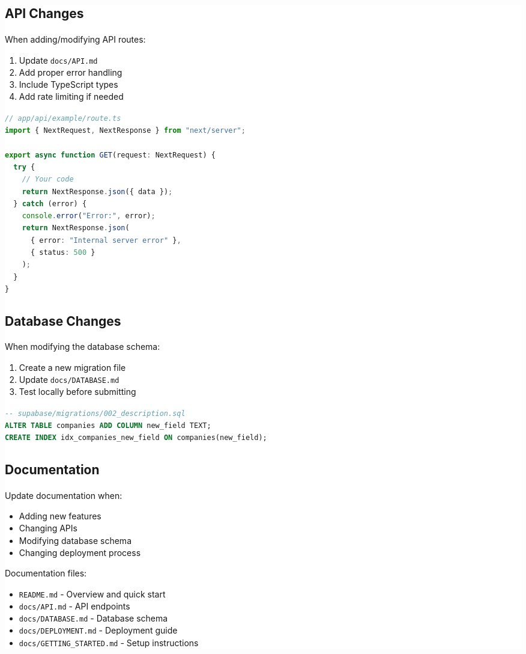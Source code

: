 ## API Changes

When adding/modifying API routes:

1. Update `docs/API.md`
2. Add proper error handling
3. Include TypeScript types
4. Add rate limiting if needed

```typescript
// app/api/example/route.ts
import { NextRequest, NextResponse } from "next/server";

export async function GET(request: NextRequest) {
  try {
    // Your code
    return NextResponse.json({ data });
  } catch (error) {
    console.error("Error:", error);
    return NextResponse.json(
      { error: "Internal server error" },
      { status: 500 }
    );
  }
}
```

## Database Changes

When modifying the database schema:

1. Create a new migration file
2. Update `docs/DATABASE.md`
3. Test locally before submitting

```sql
-- supabase/migrations/002_description.sql
ALTER TABLE companies ADD COLUMN new_field TEXT;
CREATE INDEX idx_companies_new_field ON companies(new_field);
```

## Documentation

Update documentation when:

- Adding new features
- Changing APIs
- Modifying database schema
- Changing deployment process

Documentation files:

- `README.md` - Overview and quick start
- `docs/API.md` - API endpoints
- `docs/DATABASE.md` - Database schema
- `docs/DEPLOYMENT.md` - Deployment guide
- `docs/GETTING_STARTED.md` - Setup instructions
